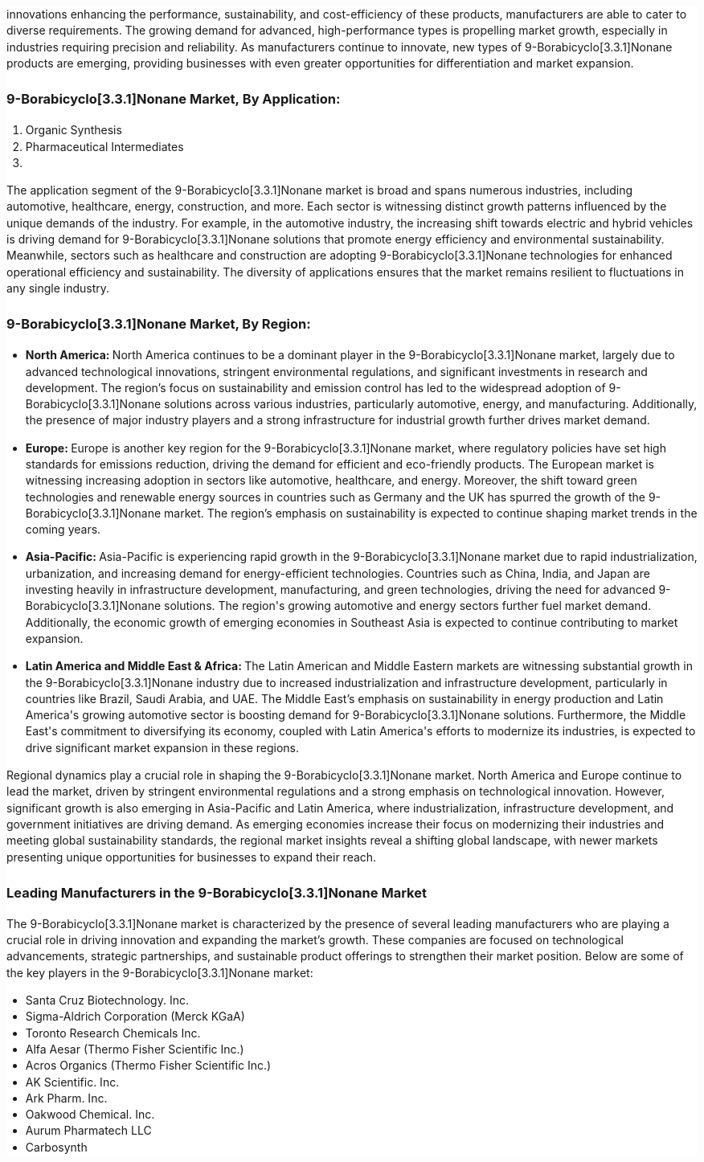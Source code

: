 innovations enhancing the performance, sustainability, and cost-efficiency of these products, manufacturers are able to cater to diverse requirements. The growing demand for advanced, high-performance types is propelling market growth, especially in industries requiring precision and reliability. As manufacturers continue to innovate, new types of 9-Borabicyclo[3.3.1]Nonane products are emerging, providing businesses with even greater opportunities for differentiation and market expansion.</p><h3>9-Borabicyclo[3.3.1]Nonane Market,&nbsp;By Application:</h3><ol><li>Organic Synthesis<li> Pharmaceutical Intermediates<li></li></ol><p>The application segment of the 9-Borabicyclo[3.3.1]Nonane market is broad and spans numerous industries, including automotive, healthcare, energy, construction, and more. Each sector is witnessing distinct growth patterns influenced by the unique demands of the industry. For example, in the automotive industry, the increasing shift towards electric and hybrid vehicles is driving demand for 9-Borabicyclo[3.3.1]Nonane solutions that promote energy efficiency and environmental sustainability. Meanwhile, sectors such as healthcare and construction are adopting 9-Borabicyclo[3.3.1]Nonane technologies for enhanced operational efficiency and sustainability. The diversity of applications ensures that the market remains resilient to fluctuations in any single industry.</p><h3>9-Borabicyclo[3.3.1]Nonane Market, By Region:</h3><ul><li><p><strong>North America:&nbsp;</strong>North America continues to be a dominant player in the 9-Borabicyclo[3.3.1]Nonane market, largely due to advanced technological innovations, stringent environmental regulations, and significant investments in research and development. The region&rsquo;s focus on sustainability and emission control has led to the widespread adoption of 9-Borabicyclo[3.3.1]Nonane solutions across various industries, particularly automotive, energy, and manufacturing. Additionally, the presence of major industry players and a strong infrastructure for industrial growth further drives market demand.</p></li><li><p><strong><strong>Europe:&nbsp;</strong></strong>Europe is another key region for the 9-Borabicyclo[3.3.1]Nonane market, where regulatory policies have set high standards for emissions reduction, driving the demand for efficient and eco-friendly products. The European market is witnessing increasing adoption in sectors like automotive, healthcare, and energy. Moreover, the shift toward green technologies and renewable energy sources in countries such as Germany and the UK has spurred the growth of the 9-Borabicyclo[3.3.1]Nonane market. The region&rsquo;s emphasis on sustainability is expected to continue shaping market trends in the coming years.</p></li><li><p><strong><strong>Asia-Pacific:&nbsp;</strong></strong>Asia-Pacific is experiencing rapid growth in the 9-Borabicyclo[3.3.1]Nonane market due to rapid industrialization, urbanization, and increasing demand for energy-efficient technologies. Countries such as China, India, and Japan are investing heavily in infrastructure development, manufacturing, and green technologies, driving the need for advanced 9-Borabicyclo[3.3.1]Nonane solutions. The region's growing automotive and energy sectors further fuel market demand. Additionally, the economic growth of emerging economies in Southeast Asia is expected to continue contributing to market expansion.</p></li><li><p><strong><strong>Latin America and Middle East &amp; Africa:&nbsp;</strong></strong>The Latin American and Middle Eastern markets are witnessing substantial growth in the 9-Borabicyclo[3.3.1]Nonane industry due to increased industrialization and infrastructure development, particularly in countries like Brazil, Saudi Arabia, and UAE. The Middle East&rsquo;s emphasis on sustainability in energy production and Latin America's growing automotive sector is boosting demand for 9-Borabicyclo[3.3.1]Nonane solutions. Furthermore, the Middle East's commitment to diversifying its economy, coupled with Latin America's efforts to modernize its industries, is expected to drive significant market expansion in these regions.</p></li></ul><p>Regional dynamics play a crucial role in shaping the 9-Borabicyclo[3.3.1]Nonane market. North America and Europe continue to lead the market, driven by stringent environmental regulations and a strong emphasis on technological innovation. However, significant growth is also emerging in Asia-Pacific and Latin America, where industrialization, infrastructure development, and government initiatives are driving demand. As emerging economies increase their focus on modernizing their industries and meeting global sustainability standards, the regional market insights reveal a shifting global landscape, with newer markets presenting unique opportunities for businesses to expand their reach.</p><h3><strong>Leading Manufacturers in the 9-Borabicyclo[3.3.1]Nonane Market</strong></h3><p>The 9-Borabicyclo[3.3.1]Nonane market is characterized by the presence of several leading manufacturers who are playing a crucial role in driving innovation and expanding the market&rsquo;s growth. These companies are focused on technological advancements, strategic partnerships, and sustainable product offerings to strengthen their market position. Below are some of the key players in the 9-Borabicyclo[3.3.1]Nonane market:</p></div><div class="article-main__content" data-test-id="publishing-text-block"><ul><li><span class="">Santa Cruz Biotechnology. Inc.<li> Sigma-Aldrich Corporation (Merck KGaA)<li> Toronto Research Chemicals Inc.<li> Alfa Aesar (Thermo Fisher Scientific Inc.)<li> Acros Organics (Thermo Fisher Scientific Inc.)<li> AK Scientific. Inc.<li> Ark Pharm. Inc.<li> Oakwood Chemical. Inc.<li> Aurum Pharmatech LLC<li> Carbosynth